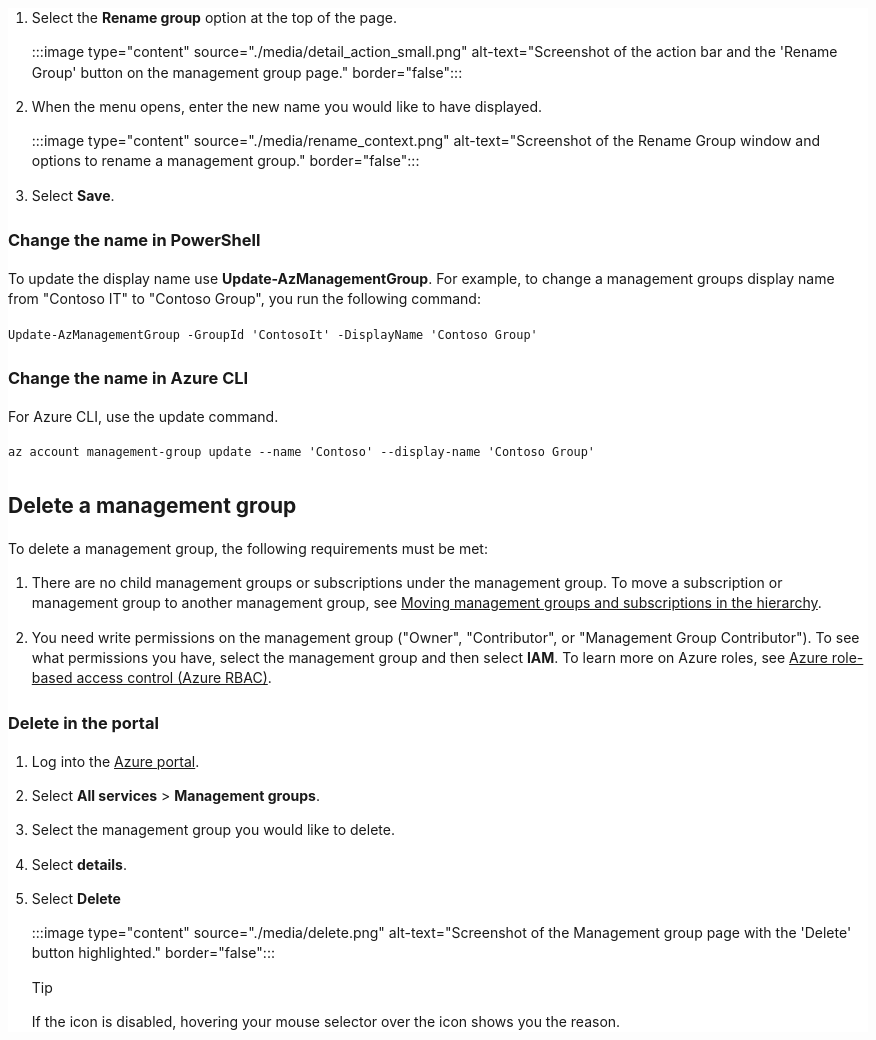 1. Select the **Rename group** option at the top of the page.

   :::image type="content" source="./media/detail_action_small.png" alt-text="Screenshot of the action bar and the 'Rename Group' button on the management group page." border="false":::

1. When the menu opens, enter the new name you would like to have displayed.

   :::image type="content" source="./media/rename_context.png" alt-text="Screenshot of the Rename Group window and options to rename a management group." border="false":::

1. Select **Save**.

### Change the name in PowerShell

To update the display name use **Update-AzManagementGroup**. For example, to change a management
groups display name from "Contoso IT" to "Contoso Group", you run the following command:

```azurepowershell-interactive
Update-AzManagementGroup -GroupId 'ContosoIt' -DisplayName 'Contoso Group'
```

### Change the name in Azure CLI

For Azure CLI, use the update command.

```azurecli-interactive
az account management-group update --name 'Contoso' --display-name 'Contoso Group'
```

## Delete a management group

To delete a management group, the following requirements must be met:

1. There are no child management groups or subscriptions under the management group. To move a
   subscription or management group to another management group, see
   [Moving management groups and subscriptions in the hierarchy](#moving-management-groups-and-subscriptions).

1. You need write permissions on the management group ("Owner", "Contributor", or "Management Group
   Contributor"). To see what permissions you have, select the management group and then select
   **IAM**. To learn more on Azure roles, see
   [Azure role-based access control (Azure RBAC)](../../role-based-access-control/overview.md).

### Delete in the portal

1. Log into the [Azure portal](https://portal.azure.com).

1. Select **All services** > **Management groups**.

1. Select the management group you would like to delete.

1. Select **details**.

1. Select **Delete**

   :::image type="content" source="./media/delete.png" alt-text="Screenshot of the Management group page with the 'Delete' button highlighted." border="false":::

   > [!TIP]
   > If the icon is disabled, hovering your mouse selector over the icon shows you the reason.
